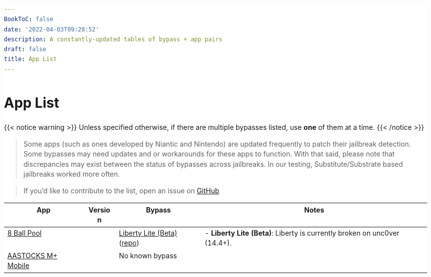 ```yaml
---
BookToC: false
date: '2022-04-03T09:28:52'
description: A constantly-updated tables of bypass + app pairs
draft: false
title: App List
---
```


# App List
{{< notice warning >}}
Unless specified otherwise, if there are multiple bypasses listed, use <strong>one</strong> of them at a time.
{{< /notice >}}

> Some apps (such as ones developed by Niantic and Nintendo) are updated frequently to patch their jailbreak detection. Some bypasses may need updates and or workarounds for these apps to function. With that said, please note that discrepancies may exist between the status of bypasses across jailbreaks. In our testing, Substitute/Substrate based jailbreaks worked more often.

> If you’d like to contribute to the list, open an issue on <a href="https://github.com/hekatos/manifests/issues/new?assignees=&amp;labels=request&amp;template=request.yml&amp;title=%5BRequest%5D%3A+">GitHub</a>

|                                                              App                                                              |             Version              |                                                                                                                                                                                                                                                                                Bypass                                                                                                                                                                                                                                                                                |                                                                                                                                                                                                                         Notes                                                                                                                                                                                                                          |
| ----------------------------------------------------------------------------------------------------------------------------- | -------------------------------- | -------------------------------------------------------------------------------------------------------------------------------------------------------------------------------------------------------------------------------------------------------------------------------------------------------------------------------------------------------------------------------------------------------------------------------------------------------------------------------------------------------------------------------------------------------------------- | ------------------------------------------------------------------------------------------------------------------------------------------------------------------------------------------------------------------------------------------------------------------------------------------------------------------------------------------------------------------------------------------------------------------------------------------------------ |
| [8 Ball Pool](https://apps.apple.com/us/app/8-ball-pool/id543186831)                                                          |                                  | [Liberty Lite (Beta)](https://bypass.beerpsi.me/#/tools/tweaks?id=liberty-lite-beta) ([repo](https://beerpsi.me/sharerepo/?repo=https://ryleyangus.com/repo))                                                                                                                                                                                                                                                                                                                                                                                                        | - **Liberty Lite (Beta)**: Liberty is currently broken on unc0ver (14.4+).                                                                                                                                                                                                                                                                                                                                                                             |
| [AASTOCKS M+ Mobile](https://apps.apple.com/hk/app/aastocks-m-mobile/id368726182)                                             |                                  | No known bypass                                                                                                                                                                                                                                                                                                                                                                                                                                                                                                                                                      |                                                                                                                                                                                                                                                                                                                                                                                                                                                        |